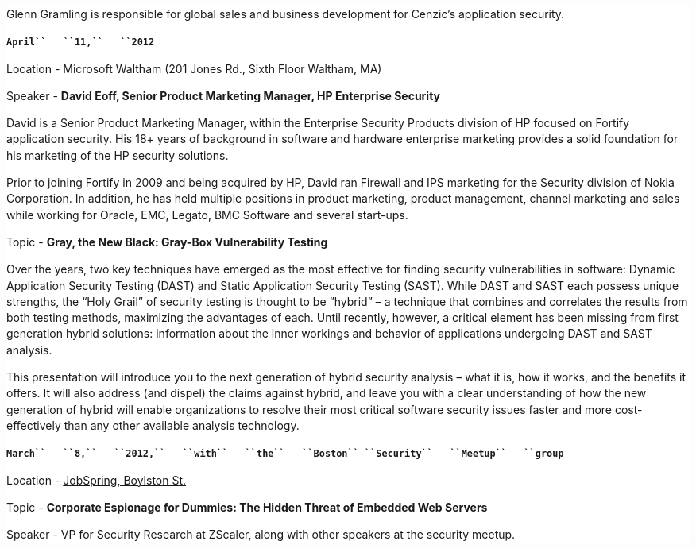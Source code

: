 Glenn Gramling is responsible for global sales and business development
for Cenzic’s application security.

**`April``   ``11,``   ``2012`**

Location - Microsoft Waltham (201 Jones Rd., Sixth Floor Waltham, MA)

Speaker - **David Eoff, Senior Product Marketing Manager, HP Enterprise
Security**

David is a Senior Product Marketing Manager, within the Enterprise
Security Products division of HP focused on Fortify application
security. His 18+ years of background in software and hardware
enterprise marketing provides a solid foundation for his marketing of
the HP security solutions.

Prior to joining Fortify in 2009 and being acquired by HP, David ran
Firewall and IPS marketing for the Security division of Nokia
Corporation. In addition, he has held multiple positions in product
marketing, product management, channel marketing and sales while working
for Oracle, EMC, Legato, BMC Software and several start-ups.

Topic - **Gray, the New Black: Gray-Box Vulnerability Testing**

Over the years, two key techniques have emerged as the most effective
for finding security vulnerabilities in software: Dynamic Application
Security Testing (DAST) and Static Application Security Testing (SAST).
While DAST and SAST each possess unique strengths, the “Holy Grail” of
security testing is thought to be “hybrid” – a technique that combines
and correlates the results from both testing methods, maximizing the
advantages of each. Until recently, however, a critical element has been
missing from first generation hybrid solutions: information about the
inner workings and behavior of applications undergoing DAST and SAST
analysis.

This presentation will introduce you to the next generation of hybrid
security analysis – what it is, how it works, and the benefits it
offers. It will also address (and dispel) the claims against hybrid, and
leave you with a clear understanding of how the new generation of hybrid
will enable organizations to resolve their most critical software
security issues faster and more cost-effectively than any other
available analysis technology.

**`March``   ``8,``   ``2012,``   ``with``   ``the``   ``Boston``
 ``Security``   ``Meetup``   ``group`**

Location - [JobSpring, Boylston
St.](http://maps.google.com/maps?q=Jobspring+Partners,+Boylston+Street,+Boston,+MA&hl=en&sll=42.362243,-71.081628&sspn=0.019549,0.037594&oq=jobspring&t=v&hq=Jobspring+Partners,&hnear=Boylston+St,+Boston,+Massachusetts&z=17)

Topic - **Corporate Espionage for Dummies: The Hidden Threat of Embedded
Web Servers**

Speaker - VP for Security Research at ZScaler, along with other speakers
at the security meetup.
